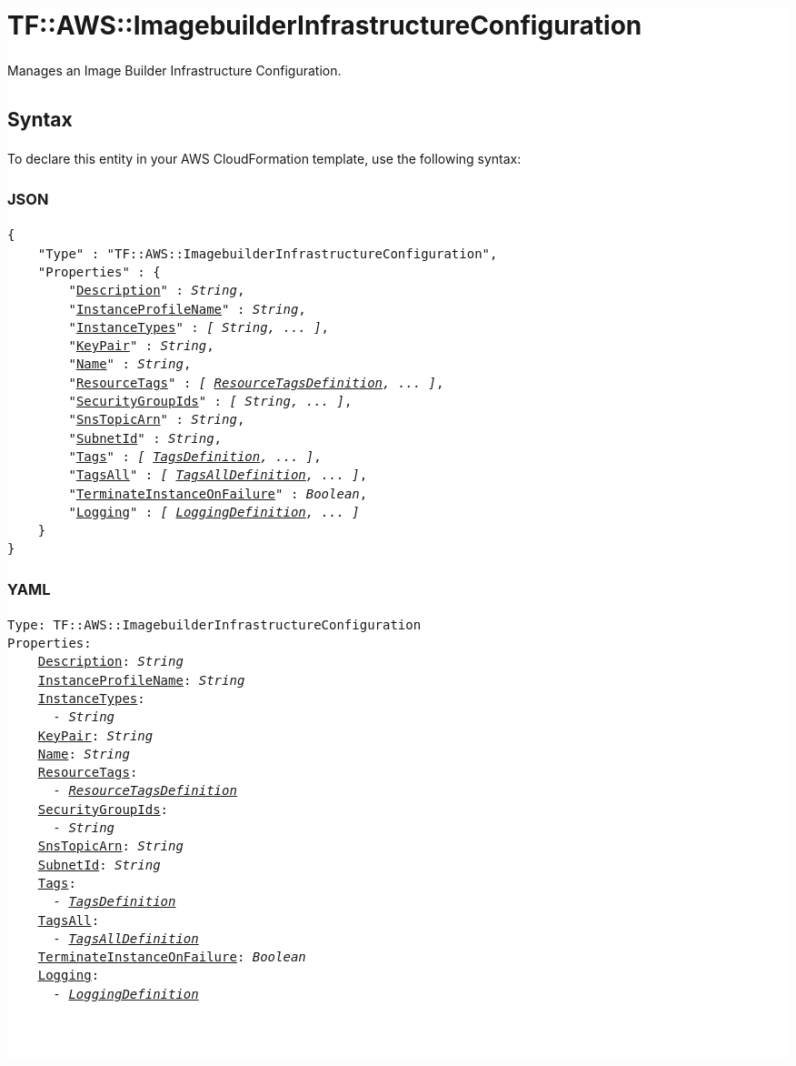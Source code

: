 # TF::AWS::ImagebuilderInfrastructureConfiguration

Manages an Image Builder Infrastructure Configuration.

## Syntax

To declare this entity in your AWS CloudFormation template, use the following syntax:

### JSON

<pre>
{
    "Type" : "TF::AWS::ImagebuilderInfrastructureConfiguration",
    "Properties" : {
        "<a href="#description" title="Description">Description</a>" : <i>String</i>,
        "<a href="#instanceprofilename" title="InstanceProfileName">InstanceProfileName</a>" : <i>String</i>,
        "<a href="#instancetypes" title="InstanceTypes">InstanceTypes</a>" : <i>[ String, ... ]</i>,
        "<a href="#keypair" title="KeyPair">KeyPair</a>" : <i>String</i>,
        "<a href="#name" title="Name">Name</a>" : <i>String</i>,
        "<a href="#resourcetags" title="ResourceTags">ResourceTags</a>" : <i>[ <a href="resourcetagsdefinition.md">ResourceTagsDefinition</a>, ... ]</i>,
        "<a href="#securitygroupids" title="SecurityGroupIds">SecurityGroupIds</a>" : <i>[ String, ... ]</i>,
        "<a href="#snstopicarn" title="SnsTopicArn">SnsTopicArn</a>" : <i>String</i>,
        "<a href="#subnetid" title="SubnetId">SubnetId</a>" : <i>String</i>,
        "<a href="#tags" title="Tags">Tags</a>" : <i>[ <a href="tagsdefinition.md">TagsDefinition</a>, ... ]</i>,
        "<a href="#tagsall" title="TagsAll">TagsAll</a>" : <i>[ <a href="tagsalldefinition.md">TagsAllDefinition</a>, ... ]</i>,
        "<a href="#terminateinstanceonfailure" title="TerminateInstanceOnFailure">TerminateInstanceOnFailure</a>" : <i>Boolean</i>,
        "<a href="#logging" title="Logging">Logging</a>" : <i>[ <a href="loggingdefinition.md">LoggingDefinition</a>, ... ]</i>
    }
}
</pre>

### YAML

<pre>
Type: TF::AWS::ImagebuilderInfrastructureConfiguration
Properties:
    <a href="#description" title="Description">Description</a>: <i>String</i>
    <a href="#instanceprofilename" title="InstanceProfileName">InstanceProfileName</a>: <i>String</i>
    <a href="#instancetypes" title="InstanceTypes">InstanceTypes</a>: <i>
      - String</i>
    <a href="#keypair" title="KeyPair">KeyPair</a>: <i>String</i>
    <a href="#name" title="Name">Name</a>: <i>String</i>
    <a href="#resourcetags" title="ResourceTags">ResourceTags</a>: <i>
      - <a href="resourcetagsdefinition.md">ResourceTagsDefinition</a></i>
    <a href="#securitygroupids" title="SecurityGroupIds">SecurityGroupIds</a>: <i>
      - String</i>
    <a href="#snstopicarn" title="SnsTopicArn">SnsTopicArn</a>: <i>String</i>
    <a href="#subnetid" title="SubnetId">SubnetId</a>: <i>String</i>
    <a href="#tags" title="Tags">Tags</a>: <i>
      - <a href="tagsdefinition.md">TagsDefinition</a></i>
    <a href="#tagsall" title="TagsAll">TagsAll</a>: <i>
      - <a href="tagsalldefinition.md">TagsAllDefinition</a></i>
    <a href="#terminateinstanceonfailure" title="TerminateInstanceOnFailure">TerminateInstanceOnFailure</a>: <i>Boolean</i>
    <a href="#logging" title="Logging">Logging</a>: <i>
      - <a href="loggingdefinition.md">LoggingDefinition</a></i>
